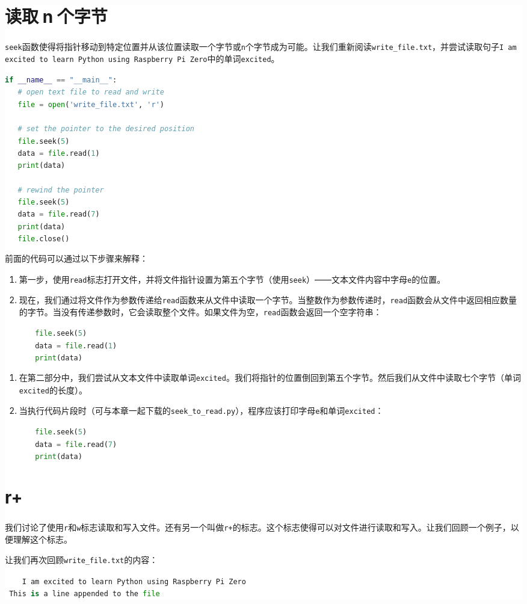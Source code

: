 # 读取 n 个字节

`seek`函数使得将指针移动到特定位置并从该位置读取一个字节或`n`个字节成为可能。让我们重新阅读`write_file.txt`，并尝试读取句子`I am excited to learn Python using Raspberry Pi Zero`中的单词`excited`。

```py
if __name__ == "__main__": 
   # open text file to read and write 
   file = open('write_file.txt', 'r') 

   # set the pointer to the desired position 
   file.seek(5) 
   data = file.read(1) 
   print(data) 

   # rewind the pointer
   file.seek(5) 
   data = file.read(7) 
   print(data) 
   file.close()
```

前面的代码可以通过以下步骤来解释：

1.  第一步，使用`read`标志打开文件，并将文件指针设置为第五个字节（使用`seek`）——文本文件内容中字母`e`的位置。

1.  现在，我们通过将文件作为参数传递给`read`函数来从文件中读取一个字节。当整数作为参数传递时，`read`函数会从文件中返回相应数量的字节。当没有传递参数时，它会读取整个文件。如果文件为空，`read`函数会返回一个空字符串：

```py
       file.seek(5) 
       data = file.read(1) 
       print(data)
```

1.  在第二部分中，我们尝试从文本文件中读取单词`excited`。我们将指针的位置倒回到第五个字节。然后我们从文件中读取七个字节（单词`excited`的长度）。

1.  当执行代码片段时（可与本章一起下载的`seek_to_read.py`），程序应该打印字母`e`和单词`excited`：

```py
       file.seek(5) 
       data = file.read(7) 
       print(data)
```

# r+

我们讨论了使用`r`和`w`标志读取和写入文件。还有另一个叫做`r+`的标志。这个标志使得可以对文件进行读取和写入。让我们回顾一个例子，以便理解这个标志。

让我们再次回顾`write_file.txt`的内容：

```py
    I am excited to learn Python using Raspberry Pi Zero
 This is a line appended to the file
```
